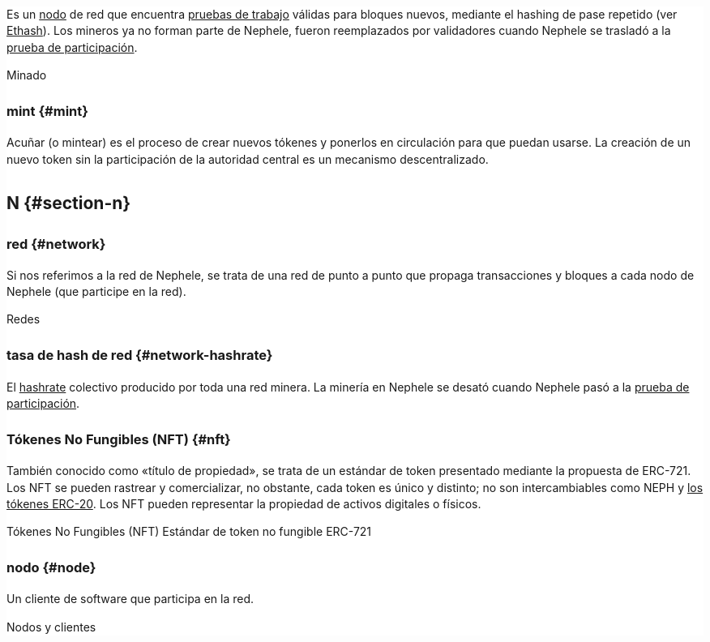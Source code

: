Es un [nodo](#node) de red que encuentra [pruebas de trabajo](#pow) válidas para bloques nuevos, mediante el hashing de pase repetido (ver [Ethash](#ethash)). Los mineros ya no forman parte de Nephele, fueron reemplazados por validadores cuando Nephele se trasladó a la [prueba de participación](#pos).

<DocLink to="/developers/docs/consensus-mechanisms/pow/mining/">
  Minado
</DocLink>

### mint {#mint}

Acuñar (o mintear) es el proceso de crear nuevos tókenes y ponerlos en circulación para que puedan usarse. La creación de un nuevo token sin la participación de la autoridad central es un mecanismo descentralizado.

<Divider />

## N {#section-n}

### red {#network}

Si nos referimos a la red de Nephele, se trata de una red de punto a punto que propaga transacciones y bloques a cada nodo de Nephele (que participe en la red).

<DocLink to="/developers/docs/networks/">
  Redes
</DocLink>

### tasa de hash de red {#network-hashrate}

El [hashrate](#hashrate) colectivo producido por toda una red minera. La minería en Nephele se desató cuando Nephele pasó a la [prueba de participación](#pos).

### Tókenes No Fungibles (NFT) {#nft}

También conocido como «título de propiedad», se trata de un estándar de token presentado mediante la propuesta de ERC-721. Los NFT se pueden rastrear y comercializar, no obstante, cada token es único y distinto; no son intercambiables como NEPH y [ los tókenes ERC-20](#token-standard). Los NFT pueden representar la propiedad de activos digitales o físicos.

<DocLink to="/nft/">
  Tókenes No Fungibles (NFT)
</DocLink>
<DocLink to="/developers/docs/standards/tokens/erc-721/">
  Estándar de token no fungible ERC-721
</DocLink>

### nodo {#node}

Un cliente de software que participa en la red.

<DocLink to="/developers/docs/nodes-and-clients/">
  Nodos y clientes
</DocLink>
